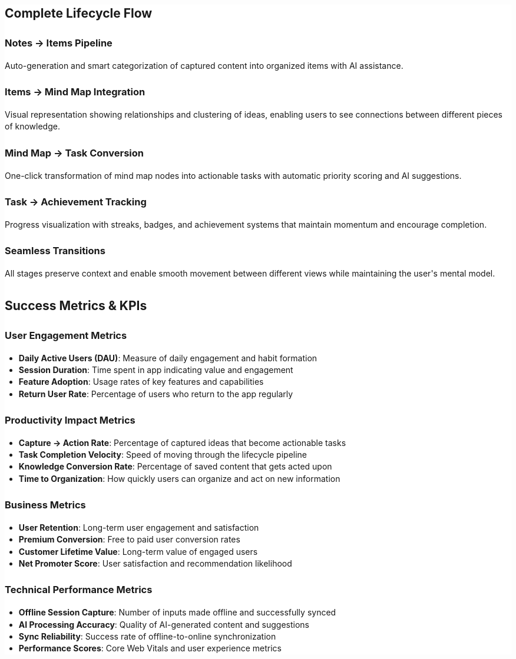 ## Complete Lifecycle Flow

### Notes → Items Pipeline
Auto-generation and smart categorization of captured content into organized items with AI assistance.

### Items → Mind Map Integration
Visual representation showing relationships and clustering of ideas, enabling users to see connections between different pieces of knowledge.

### Mind Map → Task Conversion
One-click transformation of mind map nodes into actionable tasks with automatic priority scoring and AI suggestions.

### Task → Achievement Tracking
Progress visualization with streaks, badges, and achievement systems that maintain momentum and encourage completion.

### Seamless Transitions
All stages preserve context and enable smooth movement between different views while maintaining the user's mental model.

## Success Metrics & KPIs

### User Engagement Metrics
- **Daily Active Users (DAU)**: Measure of daily engagement and habit formation
- **Session Duration**: Time spent in app indicating value and engagement
- **Feature Adoption**: Usage rates of key features and capabilities
- **Return User Rate**: Percentage of users who return to the app regularly

### Productivity Impact Metrics
- **Capture → Action Rate**: Percentage of captured ideas that become actionable tasks
- **Task Completion Velocity**: Speed of moving through the lifecycle pipeline
- **Knowledge Conversion Rate**: Percentage of saved content that gets acted upon
- **Time to Organization**: How quickly users can organize and act on new information

### Business Metrics
- **User Retention**: Long-term user engagement and satisfaction
- **Premium Conversion**: Free to paid user conversion rates
- **Customer Lifetime Value**: Long-term value of engaged users
- **Net Promoter Score**: User satisfaction and recommendation likelihood

### Technical Performance Metrics
- **Offline Session Capture**: Number of inputs made offline and successfully synced
- **AI Processing Accuracy**: Quality of AI-generated content and suggestions
- **Sync Reliability**: Success rate of offline-to-online synchronization
- **Performance Scores**: Core Web Vitals and user experience metrics
